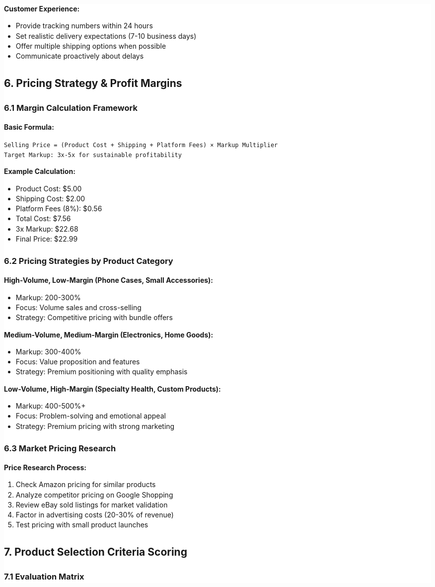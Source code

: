 **Customer Experience:**
- Provide tracking numbers within 24 hours
- Set realistic delivery expectations (7-10 business days)
- Offer multiple shipping options when possible
- Communicate proactively about delays

## 6. Pricing Strategy & Profit Margins

### 6.1 Margin Calculation Framework

**Basic Formula:**
```
Selling Price = (Product Cost + Shipping + Platform Fees) × Markup Multiplier
Target Markup: 3x-5x for sustainable profitability
```

**Example Calculation:**
- Product Cost: $5.00
- Shipping Cost: $2.00
- Platform Fees (8%): $0.56
- Total Cost: $7.56
- 3x Markup: $22.68
- Final Price: $22.99

### 6.2 Pricing Strategies by Product Category

**High-Volume, Low-Margin (Phone Cases, Small Accessories):**
- Markup: 200-300%
- Focus: Volume sales and cross-selling
- Strategy: Competitive pricing with bundle offers

**Medium-Volume, Medium-Margin (Electronics, Home Goods):**
- Markup: 300-400%
- Focus: Value proposition and features
- Strategy: Premium positioning with quality emphasis

**Low-Volume, High-Margin (Specialty Health, Custom Products):**
- Markup: 400-500%+
- Focus: Problem-solving and emotional appeal
- Strategy: Premium pricing with strong marketing

### 6.3 Market Pricing Research

**Price Research Process:**
1. Check Amazon pricing for similar products
2. Analyze competitor pricing on Google Shopping
3. Review eBay sold listings for market validation
4. Factor in advertising costs (20-30% of revenue)
5. Test pricing with small product launches

## 7. Product Selection Criteria Scoring

### 7.1 Evaluation Matrix
